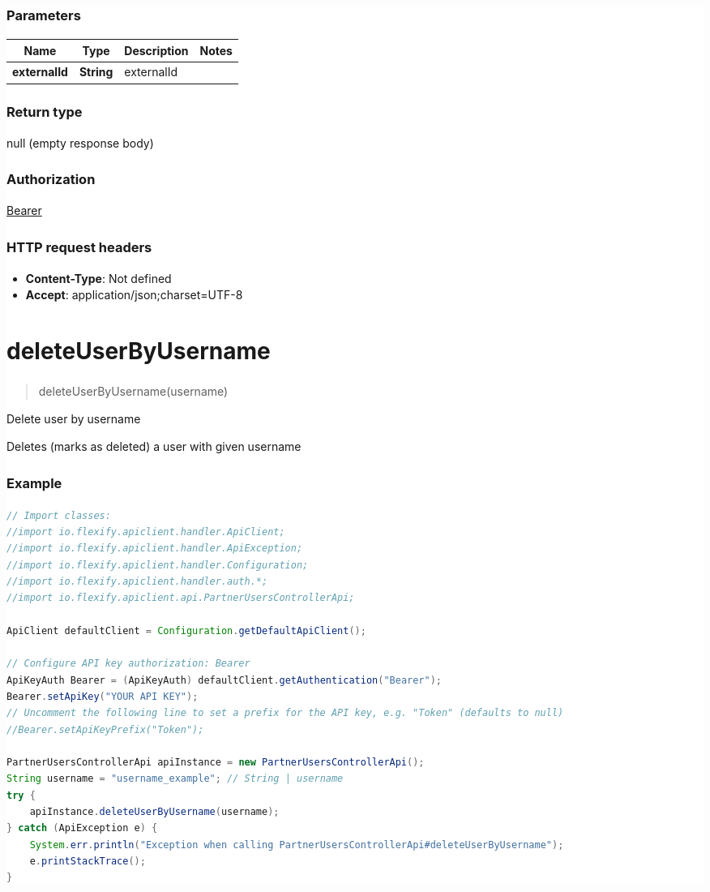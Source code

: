 ### Parameters

Name | Type | Description  | Notes
------------- | ------------- | ------------- | -------------
 **externalId** | **String**| externalId |

### Return type

null (empty response body)

### Authorization

[Bearer](../README.md#Bearer)

### HTTP request headers

 - **Content-Type**: Not defined
 - **Accept**: application/json;charset=UTF-8

<a name="deleteUserByUsername"></a>
# **deleteUserByUsername**
> deleteUserByUsername(username)

Delete user by username

Deletes (marks as deleted) a user with given username

### Example
```java
// Import classes:
//import io.flexify.apiclient.handler.ApiClient;
//import io.flexify.apiclient.handler.ApiException;
//import io.flexify.apiclient.handler.Configuration;
//import io.flexify.apiclient.handler.auth.*;
//import io.flexify.apiclient.api.PartnerUsersControllerApi;

ApiClient defaultClient = Configuration.getDefaultApiClient();

// Configure API key authorization: Bearer
ApiKeyAuth Bearer = (ApiKeyAuth) defaultClient.getAuthentication("Bearer");
Bearer.setApiKey("YOUR API KEY");
// Uncomment the following line to set a prefix for the API key, e.g. "Token" (defaults to null)
//Bearer.setApiKeyPrefix("Token");

PartnerUsersControllerApi apiInstance = new PartnerUsersControllerApi();
String username = "username_example"; // String | username
try {
    apiInstance.deleteUserByUsername(username);
} catch (ApiException e) {
    System.err.println("Exception when calling PartnerUsersControllerApi#deleteUserByUsername");
    e.printStackTrace();
}
```
